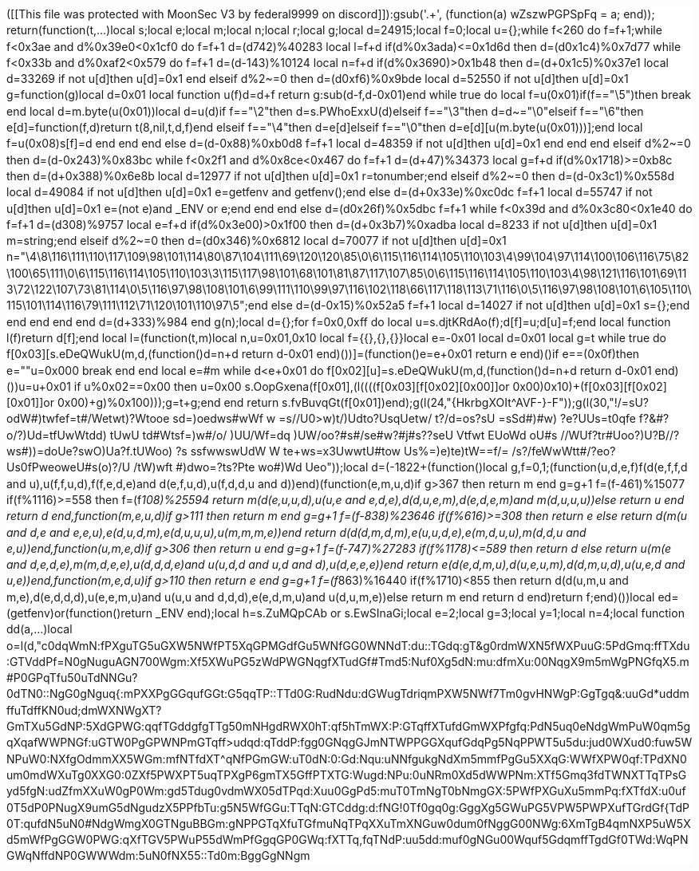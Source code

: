 ([[This file was protected with MoonSec V3 by federal9999 on discord]]):gsub('.+', (function(a) wZszwPGPSpFq = a; end)); return(function(t,...)local s;local e;local m;local n;local r;local g;local d=24915;local f=0;local u={};while f<260 do f=f+1;while f<0x3ae and d%0x39e0<0x1cf0 do f=f+1 d=(d742)%40283 local l=f+d if(d%0x3ada)<=0x1d6d then d=(d0x1c4)%0x7d77 while f<0x33b and d%0xaf2<0x579 do f=f+1 d=(d-143)%10124 local n=f+d if(d%0x3690)>0x1b48 then d=(d+0x1c5)%0x37e1 local d=33269 if not u[d]then u[d]=0x1 end elseif d%2~=0 then d=(d0xf6)%0x9bde local d=52550 if not u[d]then u[d]=0x1 g=function(g)local d=0x01 local function u(f)d=d+f return g:sub(d-f,d-0x01)end while true do local f=u(0x01)if(f=="\5")then break end local d=m.byte(u(0x01))local d=u(d)if f=="\2"then d=s.PWhoExxU(d)elseif f=="\3"then d=d~="\0"elseif f=="\6"then e[d]=function(f,d)return t(8,nil,t,d,f)end elseif f=="\4"then d=e[d]elseif f=="\0"then d=e[d][u(m.byte(u(0x01)))];end local f=u(0x08)s[f]=d end end end else d=(d-0x88)%0xb0d8 f=f+1 local d=48359 if not u[d]then u[d]=0x1 end end end elseif d%2~=0 then d=(d-0x243)%0x83bc while f<0x2f1 and d%0x8ce<0x467 do f=f+1 d=(d+47)%34373 local g=f+d if(d%0x1718)>=0xb8c then d=(d+0x388)%0x6e8b local d=12977 if not u[d]then u[d]=0x1 r=tonumber;end elseif d%2~=0 then d=(d-0x3c1)%0x558d local d=49084 if not u[d]then u[d]=0x1 e=getfenv and getfenv();end else d=(d+0x33e)%0xc0dc f=f+1 local d=55747 if not u[d]then u[d]=0x1 e=(not e)and _ENV or e;end end end else d=(d0x26f)%0x5dbc f=f+1 while f<0x39d and d%0x3c80<0x1e40 do f=f+1 d=(d308)%9757 local e=f+d if(d%0x3e00)>0x1f00 then d=(d+0x3b7)%0xadba local d=8233 if not u[d]then u[d]=0x1 m=string;end elseif d%2~=0 then d=(d0x346)%0x6812 local d=70077 if not u[d]then u[d]=0x1 n="\4\8\116\111\110\117\109\98\101\114\80\87\104\111\69\120\120\85\0\6\115\116\114\105\110\103\4\99\104\97\114\100\106\116\75\82\100\65\111\0\6\115\116\114\105\110\103\3\115\117\98\101\68\101\81\87\117\107\85\0\6\115\116\114\105\110\103\4\98\121\116\101\69\113\72\122\107\73\81\114\0\5\116\97\98\108\101\6\99\111\110\99\97\116\102\118\66\117\118\113\71\116\0\5\116\97\98\108\101\6\105\110\115\101\114\116\79\111\112\71\120\101\110\97\5";end else d=(d-0x15)%0x52a5 f=f+1 local d=14027 if not u[d]then u[d]=0x1 s={};end end end end end d=(d+333)%984 end g(n);local d={};for f=0x0,0xff do local u=s.djtKRdAo(f);d[f]=u;d[u]=f;end local function l(f)return d[f];end local l=(function(t,m)local n,u=0x01,0x10 local f={{},{},{}}local e=-0x01 local d=0x01 local g=t while true do f[0x03][s.eDeQWukU(m,d,(function()d=n+d return d-0x01 end)())]=(function()e=e+0x01 return e end)()if e==(0x0f)then e=""u=0x000 break end end local e=#m while d<e+0x01 do f[0x02][u]=s.eDeQWukU(m,d,(function()d=n+d return d-0x01 end)())u=u+0x01 if u%0x02==0x00 then u=0x00 s.OopGxena(f[0x01],(l((((f[0x03][f[0x02][0x00]]or 0x00)0x10)+(f[0x03][f[0x02][0x01]]or 0x00)+g)%0x100)));g=t+g;end end return s.fvBuvqGt(f[0x01])end);g(l(24,"{HkrbgXOIt^AVF-}-F"));g(l(30,"!/=sU? odW#)twfef=t#/Wetwt)?Wtooe sd=)oedws#wWf w =s//U0>w)t/)Udto?UsqUetw/ t?/d=os?sU =sSd#)#w) ?e?UUs=t0qfe f?&#?o/?)Ud=tfUwWtdd) tUwU td#Wtsf=)w#/o/ )UU/Wf=dq )UW/oo?#s#/se#w?#j#s??seU Vtfwt EUoWd oU#s //WUf?tr#Uoo?)U?B//?ws#))=doUe?swO)Ua?f.tUWoo) ?s ssfwwswUdW W te+ws=x3UwwtU#tow Us%=)e)te)tW==f/= /s?/feWwWtt#/?eo?Us0fPweoweU#s(o)?/U /tW)wft #)dwo=?ts?Pte wo#)Wd Ueo"));local d=(-1822+(function()local g,f=0,1;(function(u,d,e,f)f(d(e,f,f,d and u),u(f,f,u,d),f(f,e,d,e)and d(e,f,u,d),u(f,d,d,u and d))end)(function(e,m,u,d)if g>367 then return m end g=g+1 f=(f-461)%15077 if(f%1116)>=558 then f=(f*108)%25594 return m(d(e,u,u,d),u(u,e and e,d,e),d(d,u,e,m),d(e,d,e,m)and m(d,u,u,u))else return u end return d end,function(m,e,u,d)if g>111 then return m end g=g+1 f=(f-838)%23646 if(f%616)>=308 then return e else return d(m(u and d,e and e,e,u),e(d,u,d,m),e(d,u,u,u),u(m,m,m,e))end return d(d(d,m,d,m),e(u,u,d,e),e(m,d,u,u),m(d,d,u and e,u))end,function(u,m,e,d)if g>306 then return u end g=g+1 f=(f-747)%27283 if(f%1178)<=589 then return d else return u(m(e and d,e,d,e),m(m,d,e,e),u(d,d,d,e)and u(u,d,d and u,d and d),u(d,e,e,e))end return e(d(e,d,m,u),d(u,e,u,m),d(d,m,u,d),u(u,e,d and u,e))end,function(m,e,d,u)if g>110 then return e end g=g+1 f=(f*863)%16440 if(f%1710)<855 then return d(d(u,m,u and m,e),d(e,d,d,d),u(e,e,m,u)and u(u,u and d,d,d),e(e,d,m,u)and u(d,u,m,e))else return m end return d end)return f;end)())local ed=(getfenv)or(function()return _ENV end);local h=s.ZuMQpCAb or s.EwSInaGi;local e=2;local g=3;local y=1;local n=4;local function dd(a,...)local o=l(d,"c0dqWmN:fPXguTG5uGXW5NWfPT5XqGPMGdfGu5WNfGG0WNNdT:du::TGdq:gT&g0rdmWXN5fWXPuuG:5PdGmq:ffTXdu:GTVddPf=N0gNuguAGN700Wgm:Xf5XWuPG5zWdPWGNqgfXTudGf#Tmd5:Nuf0Xg5dN:mu:dfmXu:00NqgX9m5mWgPNGfqX5.m#P0GPqTfu50uTdNNGu?0dTN0::NgG0gNguq{:mPXXPgGGqufGGt:G5qqTP::TTd0G:RudNdu:dGWugTdriqmPXW5NWf7Tm0gvHNWgP:GgTgq&:uuGd*uddmffuTdffKN0ud;dmWXNWgXT?GmTXu5GdNP:5XdGPWG:qqfTGddgfgTTg50mNHgdRWX0hT:qf5hTmWX:P:GTqffXTufdGmWXPfgfq:PdN5uq0eNdgWmPuW0qm5gqXqafWWPNGf:uGTW0PgGPWNPmGTqff>udqd:qTddP:fgg0GNqgGJmNTWPPGGXqufGdqPg5NqPPWT5u5du:jud0WXud0:fuw5WNPuW0:NXfgOdmmXX5WGm:mfNTfdXT^qNfPGmGW:uT0dN:0:Gd:Nqu:uNNfgukgNdXm5mmfPgGu5XXqG:WWfXPW0qf:TPdXN0um0mdWXuTg0XXG0:0ZXf5PWXPT5uqTPXgP6gmTX5GffPTXTG:Wugd:NPu:0uNRm0Xd5dWWPNm:XTf5Gmq3fdTWNXTTqTPsGyd5fgN:udZfmXXuW0gP0Wm:gd5Tdug0vdmWX05dTPqd:Xuu0GgPd5:muT0TmNgT0bNmgGX:5PWfPXGuXu5mmPq:fXTfdX:u0uf0T5dP0PNugX9umG5dNgudzX5PPfbTu:g5N5WfGGu:TTqN:GTCddg:d:fNG!0Tf0gq0g:GggXg5GWuPG5VPW5PWPXufTGrdGf{TdP0T:qufdN5uN0#NdgWmgX0GTNguBBGm:gNPPGTqXfuTGfmuNqTPqXXuTmXNGuw0dum0fNggG00NWg:6XmTgB4qmNXP5uW5Xd5mWfPgGGW0PWG:qXfTGV5PWuP55dWmPfGgqGP0GWq:fXTTq,fqTNdP:uu5dd:muf0gNGu00Wquf5GdqmffTgdGf0TWd:WqPNGWqNffdNP0GWWWdm:5uN0fNX55::Td0m:BggGgNNgm